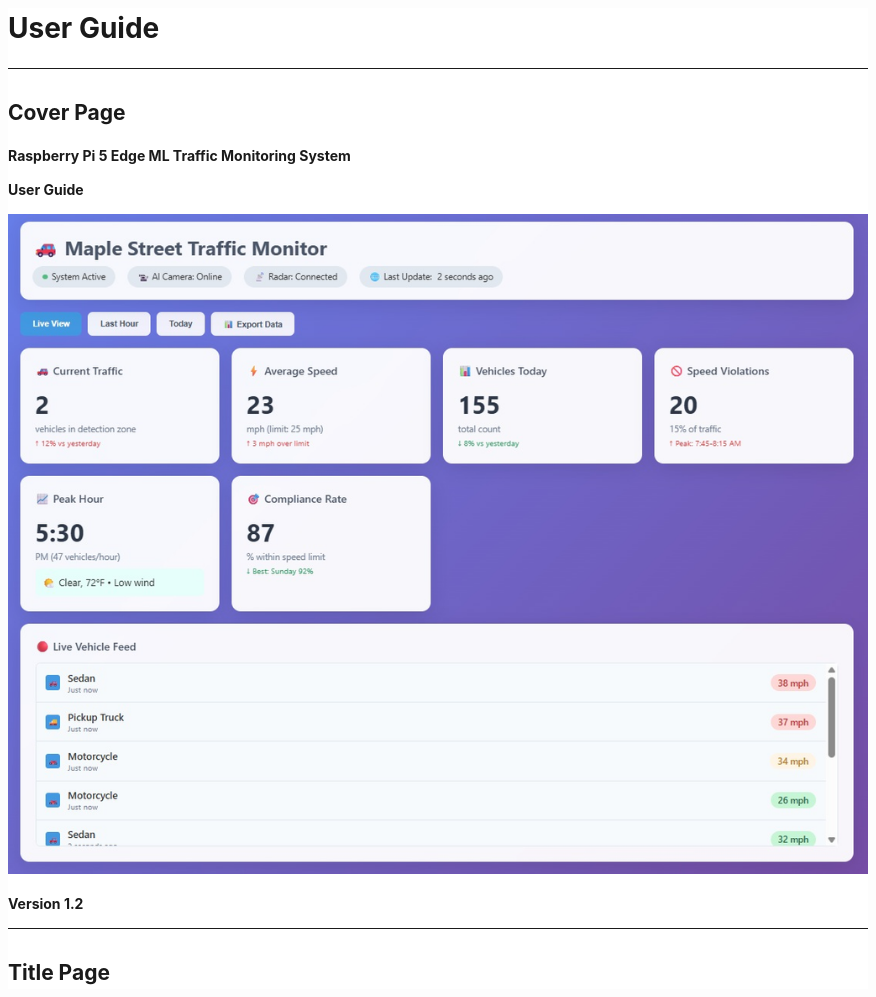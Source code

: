 # User Guide

---

## Cover Page

**Raspberry Pi 5 Edge ML Traffic Monitoring System**

**User Guide**

![System Logo](../archive/LocalUI.jpg)

**Version 1.2**

---

## Title Page
